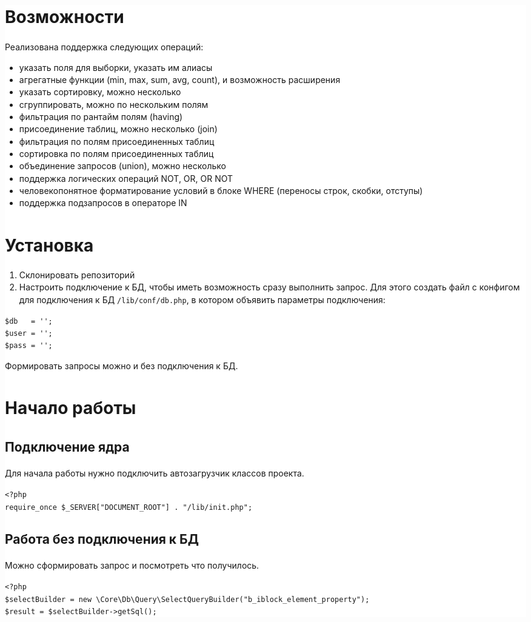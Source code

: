 







Возможности
===
Реализована поддержка следующих операций:
- указать поля для выборки, указать им алиасы
- агрегатные функции (min, max, sum, avg, count), и возможность расширения
- указать сортировку, можно несколько
- сгруппировать, можно по нескольким полям
- фильтрация по рантайм полям (having)
- присоединение таблиц, можно несколько (join)
- фильтрация по полям присоединенных таблиц
- сортировка по полям присоединенных таблиц
- объединение запросов (union), можно несколько
- поддержка логических операций NOT, OR, OR NOT
- человекопонятное форматирование условий в блоке WHERE (переносы строк, скобки, отступы)
- поддержка подзапросов  в операторе IN

Установка
===
1. Склонировать репозиторий
2. Настроить подключение к БД, чтобы иметь возможность сразу выполнить запрос.
Для этого создать файл с конфигом для подключения к БД
`/lib/conf/db.php`, в котором объявить параметры подключения:

```
$db   = '';
$user = '';
$pass = '';
```

Формировать запросы можно и без подключения к БД.

Начало работы
===

## Подключение ядра
Для начала работы нужно подключить автозагрузчик классов проекта.
```
<?php
require_once $_SERVER["DOCUMENT_ROOT"] . "/lib/init.php";
```

## Работа без подключения к БД
Можно сформировать запрос и посмотреть что получилось.
```
<?php
$selectBuilder = new \Core\Db\Query\SelectQueryBuilder("b_iblock_element_property");
$result = $selectBuilder->getSql();
```
